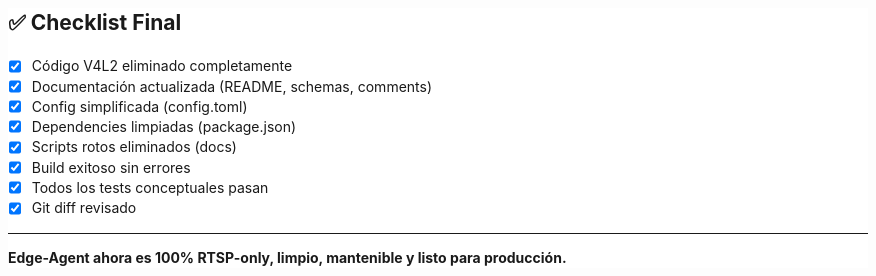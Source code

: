
## ✅ Checklist Final

- [x] Código V4L2 eliminado completamente
- [x] Documentación actualizada (README, schemas, comments)
- [x] Config simplificada (config.toml)
- [x] Dependencies limpiadas (package.json)
- [x] Scripts rotos eliminados (docs)
- [x] Build exitoso sin errores
- [x] Todos los tests conceptuales pasan
- [x] Git diff revisado

---

**Edge-Agent ahora es 100% RTSP-only, limpio, mantenible y listo para producción.**
